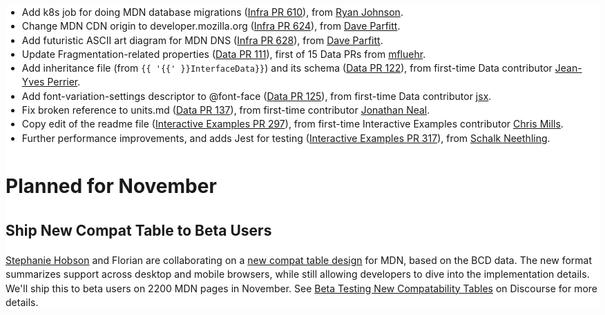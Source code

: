 - Add k8s job for doing MDN database migrations
  ([Infra PR 610](https://github.com/mozmeao/infra/pull/610)),
  from
  [Ryan Johnson](https://github.com/escattone).
- Change MDN CDN origin to developer.mozilla.org
  ([Infra PR 624](https://github.com/mozmeao/infra/pull/624)),
  from
  [Dave Parfitt](https://github.com/metadave).
- Add futuristic ASCII art diagram for MDN DNS
  ([Infra PR 628](https://github.com/mozmeao/infra/pull/628)),
  from
  [Dave Parfitt](https://github.com/metadave).
- Update Fragmentation-related properties
  ([Data PR 111](https://github.com/mdn/data/pull/111)),
  first of 15 Data PRs from
  [mfluehr](https://github.com/mfluehr).
- Add inheritance file (from ``{{ '{{' }}InterfaceData}}``) and its schema
  ([Data PR 122](https://github.com/mdn/data/pull/122)),
  from first-time Data contributor
  [Jean-Yves Perrier](https://github.com/teoli2003).
- Add font-variation-settings descriptor to @font-face
  ([Data PR 125](https://github.com/mdn/data/pull/125)),
  from first-time Data contributor
  [jsx](https://github.com/riverspirit).
- Fix broken reference to units.md
  ([Data PR 137](https://github.com/mdn/data/pull/137)),
  from first-time contributor
  [Jonathan Neal](https://github.com/jonathantneal).
- Copy edit of the readme file
  ([Interactive Examples PR 297](https://github.com/mdn/interactive-examples/pull/297)),
  from first-time Interactive Examples contributor
  [Chris Mills](https://github.com/chrisdavidmills).
- Further performance improvements, and adds Jest for testing
  ([Interactive Examples PR 317](https://github.com/mdn/interactive-examples/pull/317)),
  from
  [Schalk Neethling](https://github.com/schalkneethling).

Planned for November
===

Ship New Compat Table to Beta Users
---
[Stephanie Hobson](https://github.com/stephaniehobson) and Florian are
collaborating on a
[new compat table design](http://stephaniehobson.github.io/browsercompat/5.0/#here)
for MDN, based on the BCD data.
The new format summarizes support across desktop and mobile browsers, while
still allowing developers to dive into the implementation details. We'll ship
this to beta users on 2200 MDN pages in November. See
[Beta Testing New Compatability Tables](https://discourse.mozilla.org/t/beta-testing-new-compatability-tables/21269)
on Discourse for more details.
